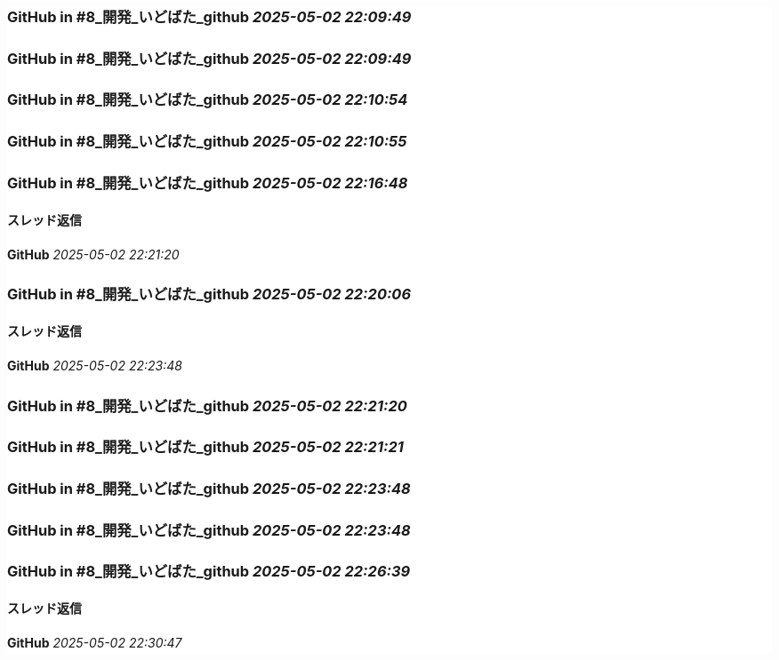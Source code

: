 ### **GitHub** in #8_開発_いどばた_github _2025-05-02 22:09:49_



### **GitHub** in #8_開発_いどばた_github _2025-05-02 22:09:49_



### **GitHub** in #8_開発_いどばた_github _2025-05-02 22:10:54_



### **GitHub** in #8_開発_いどばた_github _2025-05-02 22:10:55_



### **GitHub** in #8_開発_いどばた_github _2025-05-02 22:16:48_



#### スレッド返信

**GitHub** _2025-05-02 22:21:20_



### **GitHub** in #8_開発_いどばた_github _2025-05-02 22:20:06_



#### スレッド返信

**GitHub** _2025-05-02 22:23:48_



### **GitHub** in #8_開発_いどばた_github _2025-05-02 22:21:20_



### **GitHub** in #8_開発_いどばた_github _2025-05-02 22:21:21_



### **GitHub** in #8_開発_いどばた_github _2025-05-02 22:23:48_



### **GitHub** in #8_開発_いどばた_github _2025-05-02 22:23:48_



### **GitHub** in #8_開発_いどばた_github _2025-05-02 22:26:39_



#### スレッド返信

**GitHub** _2025-05-02 22:30:47_


